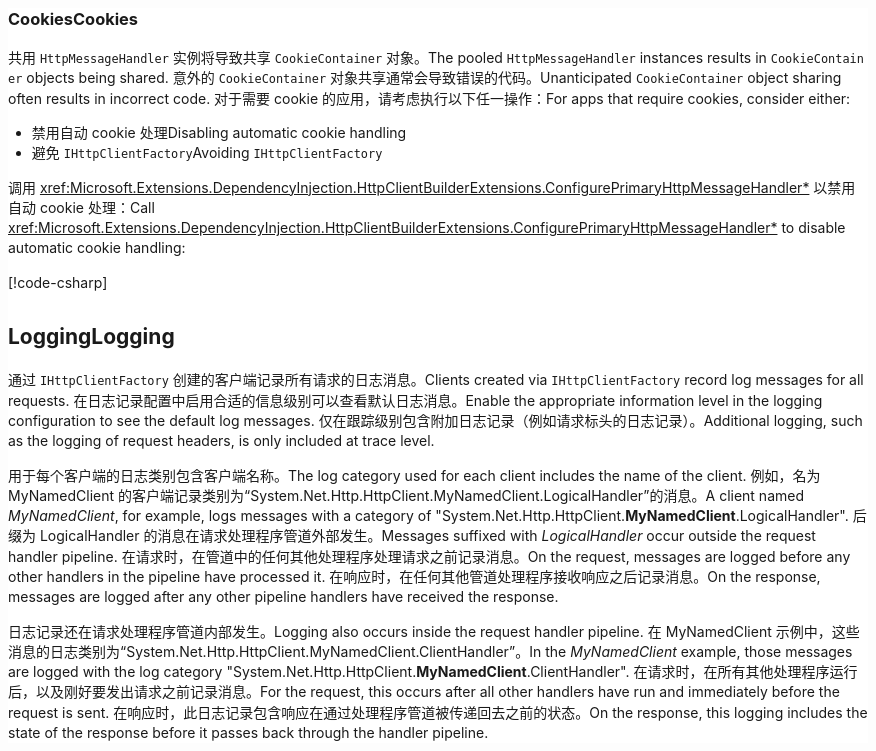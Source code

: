 ### <a name="no-loccookies"></a><span data-ttu-id="a3da5-304">Cookies</span><span class="sxs-lookup"><span data-stu-id="a3da5-304">Cookies</span></span>

<span data-ttu-id="a3da5-305">共用 `HttpMessageHandler` 实例将导致共享 `CookieContainer` 对象。</span><span class="sxs-lookup"><span data-stu-id="a3da5-305">The pooled `HttpMessageHandler` instances results in `CookieContainer` objects being shared.</span></span> <span data-ttu-id="a3da5-306">意外的 `CookieContainer` 对象共享通常会导致错误的代码。</span><span class="sxs-lookup"><span data-stu-id="a3da5-306">Unanticipated `CookieContainer` object sharing often results in incorrect code.</span></span> <span data-ttu-id="a3da5-307">对于需要 cookie 的应用，请考虑执行以下任一操作：</span><span class="sxs-lookup"><span data-stu-id="a3da5-307">For apps that require cookies, consider either:</span></span>

 - <span data-ttu-id="a3da5-308">禁用自动 cookie 处理</span><span class="sxs-lookup"><span data-stu-id="a3da5-308">Disabling automatic cookie handling</span></span>
 - <span data-ttu-id="a3da5-309">避免 `IHttpClientFactory`</span><span class="sxs-lookup"><span data-stu-id="a3da5-309">Avoiding `IHttpClientFactory`</span></span>

<span data-ttu-id="a3da5-310">调用 <xref:Microsoft.Extensions.DependencyInjection.HttpClientBuilderExtensions.ConfigurePrimaryHttpMessageHandler*> 以禁用自动 cookie 处理：</span><span class="sxs-lookup"><span data-stu-id="a3da5-310">Call <xref:Microsoft.Extensions.DependencyInjection.HttpClientBuilderExtensions.ConfigurePrimaryHttpMessageHandler*> to disable automatic cookie handling:</span></span>

[!code-csharp[](http-requests/samples/2.x/HttpClientFactorySample/Startup.cs?name=snippet13)]

## <a name="logging"></a><span data-ttu-id="a3da5-311">Logging</span><span class="sxs-lookup"><span data-stu-id="a3da5-311">Logging</span></span>

<span data-ttu-id="a3da5-312">通过 `IHttpClientFactory` 创建的客户端记录所有请求的日志消息。</span><span class="sxs-lookup"><span data-stu-id="a3da5-312">Clients created via `IHttpClientFactory` record log messages for all requests.</span></span> <span data-ttu-id="a3da5-313">在日志记录配置中启用合适的信息级别可以查看默认日志消息。</span><span class="sxs-lookup"><span data-stu-id="a3da5-313">Enable the appropriate information level in the logging configuration to see the default log messages.</span></span> <span data-ttu-id="a3da5-314">仅在跟踪级别包含附加日志记录（例如请求标头的日志记录）。</span><span class="sxs-lookup"><span data-stu-id="a3da5-314">Additional logging, such as the logging of request headers, is only included at trace level.</span></span>

<span data-ttu-id="a3da5-315">用于每个客户端的日志类别包含客户端名称。</span><span class="sxs-lookup"><span data-stu-id="a3da5-315">The log category used for each client includes the name of the client.</span></span> <span data-ttu-id="a3da5-316">例如，名为 MyNamedClient 的客户端记录类别为“System.Net.Http.HttpClient.MyNamedClient.LogicalHandler”的消息。</span><span class="sxs-lookup"><span data-stu-id="a3da5-316">A client named *MyNamedClient*, for example, logs messages with a category of "System.Net.Http.HttpClient.**MyNamedClient**.LogicalHandler".</span></span> <span data-ttu-id="a3da5-317">后缀为 LogicalHandler 的消息在请求处理程序管道外部发生。</span><span class="sxs-lookup"><span data-stu-id="a3da5-317">Messages suffixed with *LogicalHandler* occur outside the request handler pipeline.</span></span> <span data-ttu-id="a3da5-318">在请求时，在管道中的任何其他处理程序处理请求之前记录消息。</span><span class="sxs-lookup"><span data-stu-id="a3da5-318">On the request, messages are logged before any other handlers in the pipeline have processed it.</span></span> <span data-ttu-id="a3da5-319">在响应时，在任何其他管道处理程序接收响应之后记录消息。</span><span class="sxs-lookup"><span data-stu-id="a3da5-319">On the response, messages are logged after any other pipeline handlers have received the response.</span></span>

<span data-ttu-id="a3da5-320">日志记录还在请求处理程序管道内部发生。</span><span class="sxs-lookup"><span data-stu-id="a3da5-320">Logging also occurs inside the request handler pipeline.</span></span> <span data-ttu-id="a3da5-321">在 MyNamedClient 示例中，这些消息的日志类别为“System.Net.Http.HttpClient.MyNamedClient.ClientHandler”。</span><span class="sxs-lookup"><span data-stu-id="a3da5-321">In the *MyNamedClient* example, those messages are logged with the log category "System.Net.Http.HttpClient.**MyNamedClient**.ClientHandler".</span></span> <span data-ttu-id="a3da5-322">在请求时，在所有其他处理程序运行后，以及刚好要发出请求之前记录消息。</span><span class="sxs-lookup"><span data-stu-id="a3da5-322">For the request, this occurs after all other handlers have run and immediately before the request is sent.</span></span> <span data-ttu-id="a3da5-323">在响应时，此日志记录包含响应在通过处理程序管道被传递回去之前的状态。</span><span class="sxs-lookup"><span data-stu-id="a3da5-323">On the response, this logging includes the state of the response before it passes back through the handler pipeline.</span></span>
